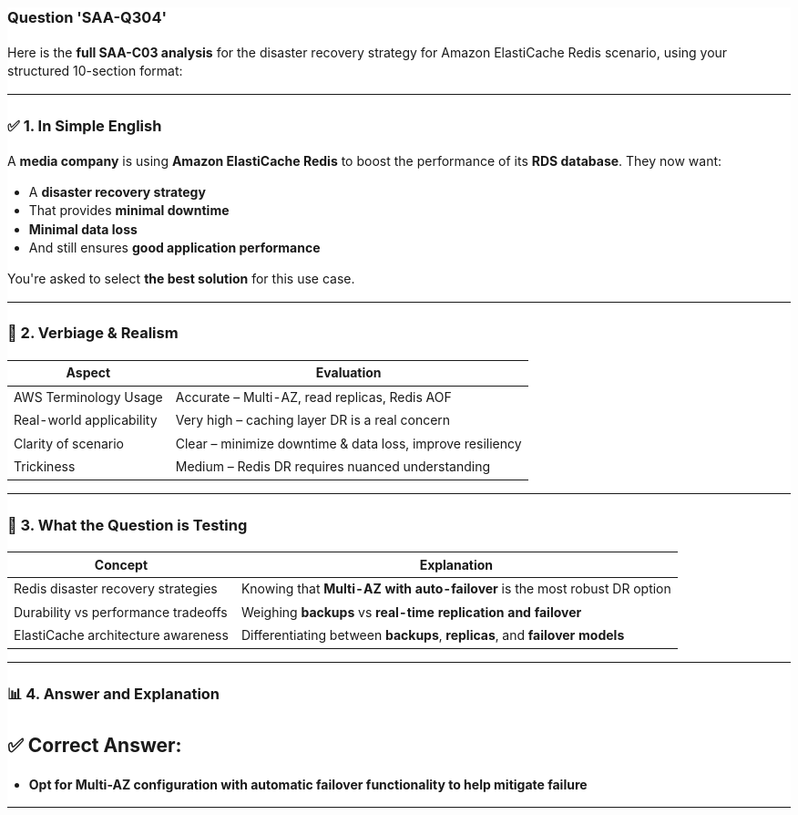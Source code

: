 ### Question 'SAA-Q304'

Here is the **full SAA-C03 analysis** for the disaster recovery strategy for Amazon ElastiCache Redis scenario, using your structured 10-section format:

---

### ✅ 1. In Simple English

A **media company** is using **Amazon ElastiCache Redis** to boost the performance of its **RDS database**.
They now want:

- A **disaster recovery strategy**
- That provides **minimal downtime**
- **Minimal data loss**
- And still ensures **good application performance**

You're asked to select **the best solution** for this use case.

---

### 📘 2. Verbiage & Realism

| Aspect                   | Evaluation                                                |
| ------------------------ | --------------------------------------------------------- |
| AWS Terminology Usage    | Accurate – Multi-AZ, read replicas, Redis AOF             |
| Real-world applicability | Very high – caching layer DR is a real concern            |
| Clarity of scenario      | Clear – minimize downtime & data loss, improve resiliency |
| Trickiness               | Medium – Redis DR requires nuanced understanding          |

---

### 🎯 3. What the Question is Testing

| Concept                             | Explanation                                                                |
| ----------------------------------- | -------------------------------------------------------------------------- |
| Redis disaster recovery strategies  | Knowing that **Multi-AZ with auto-failover** is the most robust DR option  |
| Durability vs performance tradeoffs | Weighing **backups** vs **real-time replication and failover**             |
| ElastiCache architecture awareness  | Differentiating between **backups**, **replicas**, and **failover models** |

---

### 📊 4. Answer and Explanation

## ✅ Correct Answer:

- **Opt for Multi-AZ configuration with automatic failover functionality to help mitigate failure**

---